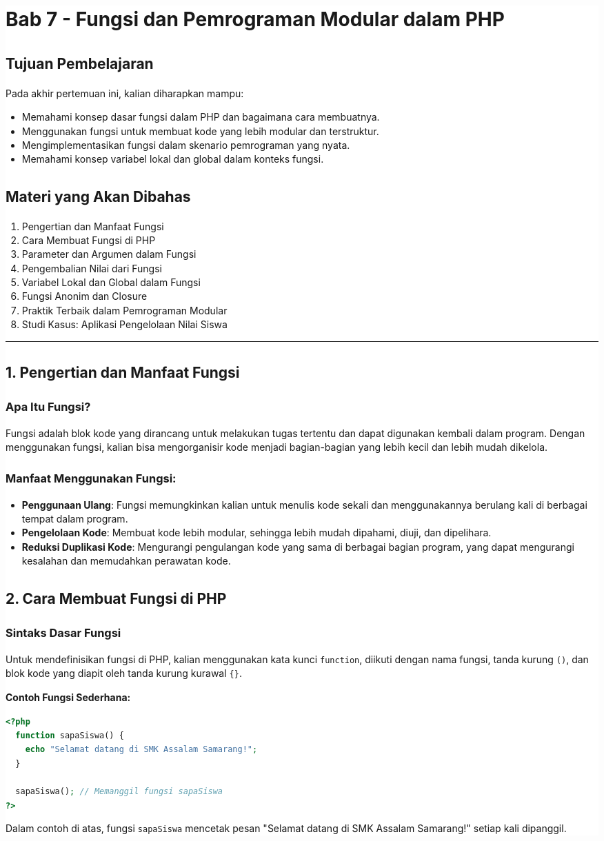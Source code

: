 # **Bab 7 - Fungsi dan Pemrograman Modular dalam PHP**

## **Tujuan Pembelajaran**
Pada akhir pertemuan ini, kalian diharapkan mampu:
- Memahami konsep dasar fungsi dalam PHP dan bagaimana cara membuatnya.
- Menggunakan fungsi untuk membuat kode yang lebih modular dan terstruktur.
- Mengimplementasikan fungsi dalam skenario pemrograman yang nyata.
- Memahami konsep variabel lokal dan global dalam konteks fungsi.

## **Materi yang Akan Dibahas**
1. Pengertian dan Manfaat Fungsi
2. Cara Membuat Fungsi di PHP
3. Parameter dan Argumen dalam Fungsi
4. Pengembalian Nilai dari Fungsi
5. Variabel Lokal dan Global dalam Fungsi
6. Fungsi Anonim dan Closure
7. Praktik Terbaik dalam Pemrograman Modular
8. Studi Kasus: Aplikasi Pengelolaan Nilai Siswa

---

## **1. Pengertian dan Manfaat Fungsi**

### **Apa Itu Fungsi?**
Fungsi adalah blok kode yang dirancang untuk melakukan tugas tertentu dan dapat digunakan kembali dalam program. Dengan menggunakan fungsi, kalian bisa mengorganisir kode menjadi bagian-bagian yang lebih kecil dan lebih mudah dikelola.

### **Manfaat Menggunakan Fungsi:**
- **Penggunaan Ulang**: Fungsi memungkinkan kalian untuk menulis kode sekali dan menggunakannya berulang kali di berbagai tempat dalam program.
- **Pengelolaan Kode**: Membuat kode lebih modular, sehingga lebih mudah dipahami, diuji, dan dipelihara.
- **Reduksi Duplikasi Kode**: Mengurangi pengulangan kode yang sama di berbagai bagian program, yang dapat mengurangi kesalahan dan memudahkan perawatan kode.

## **2. Cara Membuat Fungsi di PHP**

### **Sintaks Dasar Fungsi**
Untuk mendefinisikan fungsi di PHP, kalian menggunakan kata kunci `function`, diikuti dengan nama fungsi, tanda kurung `()`, dan blok kode yang diapit oleh tanda kurung kurawal `{}`.

**Contoh Fungsi Sederhana:**
```php
<?php
  function sapaSiswa() {
    echo "Selamat datang di SMK Assalam Samarang!";
  }

  sapaSiswa(); // Memanggil fungsi sapaSiswa
?>
```
Dalam contoh di atas, fungsi `sapaSiswa` mencetak pesan "Selamat datang di SMK Assalam Samarang!" setiap kali dipanggil.
